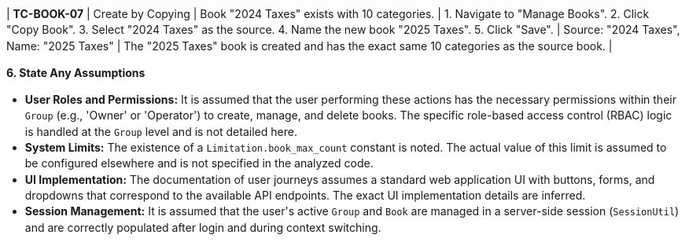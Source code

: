 | **TC-BOOK-07** | Create by Copying | Book "2024 Taxes" exists with 10 categories. | 1. Navigate to "Manage Books". 2. Click "Copy Book". 3. Select "2024 Taxes" as the source. 4. Name the new book "2025 Taxes". 5. Click "Save". | Source: "2024 Taxes", Name: "2025 Taxes" | The "2025 Taxes" book is created and has the exact same 10 categories as the source book. |

**6. State Any Assumptions**

*   **User Roles and Permissions:** It is assumed that the user performing these actions has the necessary permissions within their `Group` (e.g., 'Owner' or 'Operator') to create, manage, and delete books. The specific role-based access control (RBAC) logic is handled at the `Group` level and is not detailed here.
*   **System Limits:** The existence of a `Limitation.book_max_count` constant is noted. The actual value of this limit is assumed to be configured elsewhere and is not specified in the analyzed code.
*   **UI Implementation:** The documentation of user journeys assumes a standard web application UI with buttons, forms, and dropdowns that correspond to the available API endpoints. The exact UI implementation details are inferred.
*   **Session Management:** It is assumed that the user's active `Group` and `Book` are managed in a server-side session (`SessionUtil`) and are correctly populated after login and during context switching.

